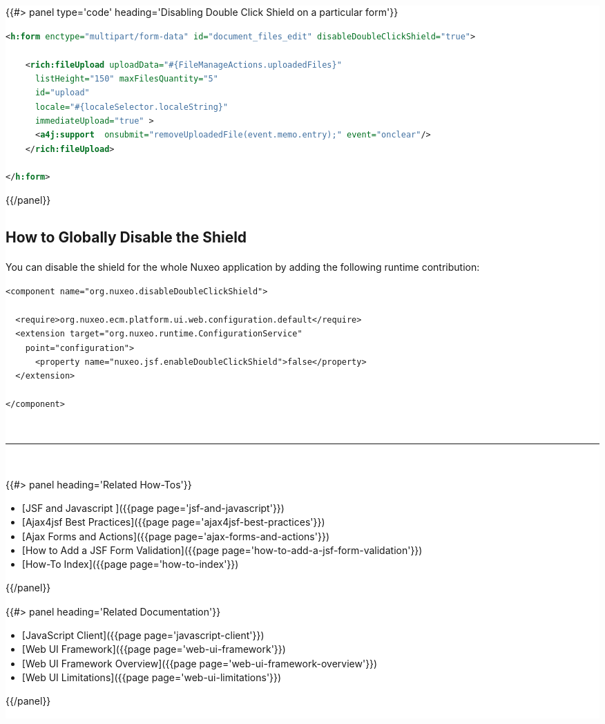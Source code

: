 {{#> panel type='code' heading='Disabling Double Click Shield on a particular form'}}

```xml
<h:form enctype="multipart/form-data" id="document_files_edit" disableDoubleClickShield="true">

	<rich:fileUpload uploadData="#{FileManageActions.uploadedFiles}"
      listHeight="150" maxFilesQuantity="5"
      id="upload"
      locale="#{localeSelector.localeString}"
      immediateUpload="true" >
      <a4j:support  onsubmit="removeUploadedFile(event.memo.entry);" event="onclear"/>
	</rich:fileUpload>

</h:form>
```

{{/panel}}

## How to Globally Disable the Shield

You can disable the shield for the whole Nuxeo application by adding the following runtime contribution:

```
<component name="org.nuxeo.disableDoubleClickShield">

  <require>org.nuxeo.ecm.platform.ui.web.configuration.default</require>
  <extension target="org.nuxeo.runtime.ConfigurationService"
    point="configuration">
      <property name="nuxeo.jsf.enableDoubleClickShield">false</property>
  </extension>

</component>
```

&nbsp;

* * *

&nbsp;

<div class="row" data-equalizer data-equalize-on="medium"><div class="column medium-6">{{#> panel heading='Related How-Tos'}}

*   [JSF and Javascript ]({{page page='jsf-and-javascript'}})
*   [Ajax4jsf Best Practices]({{page page='ajax4jsf-best-practices'}})
*   [Ajax Forms and Actions]({{page page='ajax-forms-and-actions'}})
*   [How to Add a JSF Form Validation]({{page page='how-to-add-a-jsf-form-validation'}})
*   [How-To Index]({{page page='how-to-index'}})

{{/panel}}</div><div class="column medium-6">{{#> panel heading='Related Documentation'}}

*   [JavaScript Client]({{page page='javascript-client'}})
*   [Web UI Framework]({{page page='web-ui-framework'}})
*   [Web UI Framework Overview]({{page page='web-ui-framework-overview'}})
*   [Web UI Limitations]({{page page='web-ui-limitations'}})&nbsp;

{{/panel}}</div></div>
